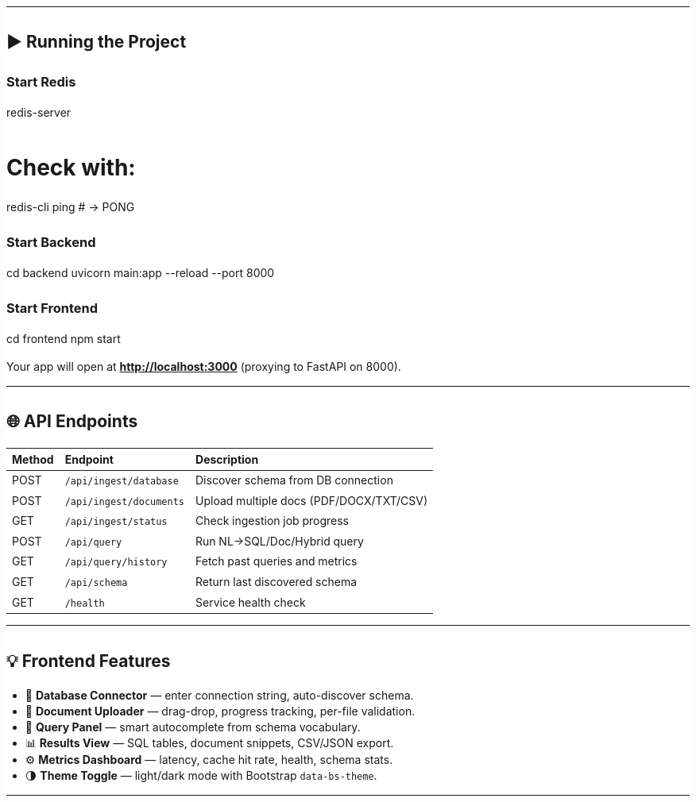 
---

## ▶️ Running the Project

### Start Redis

redis-server
# Check with:
redis-cli ping  # → PONG


### Start Backend

cd backend
uvicorn main:app --reload --port 8000


### Start Frontend

cd frontend
npm start

Your app will open at **[http://localhost:3000](http://localhost:3000)** (proxying to FastAPI on 8000).

---

## 🌐 API Endpoints

| Method | Endpoint                | Description                             |
| :----- | :---------------------- | :-------------------------------------- |
| POST | `/api/ingest/database`  | Discover schema from DB connection      |
| POST | `/api/ingest/documents` | Upload multiple docs (PDF/DOCX/TXT/CSV) |
| GET  | `/api/ingest/status`    | Check ingestion job progress            |
| POST | `/api/query`            | Run NL→SQL/Doc/Hybrid query             |
| GET  | `/api/query/history`    | Fetch past queries and metrics          |
| GET  | `/api/schema`           | Return last discovered schema           |
| GET  | `/health`               | Service health check                    |

---

## 💡 Frontend Features

- 🧠 **Database Connector** — enter connection string, auto-discover schema.
- 📄 **Document Uploader** — drag-drop, progress tracking, per-file validation.
- 💬 **Query Panel** — smart autocomplete from schema vocabulary.
- 📊 **Results View** — SQL tables, document snippets, CSV/JSON export.
- ⚙️ **Metrics Dashboard** — latency, cache hit rate, health, schema stats.
- 🌗 **Theme Toggle** — light/dark mode with Bootstrap `data-bs-theme`.

---